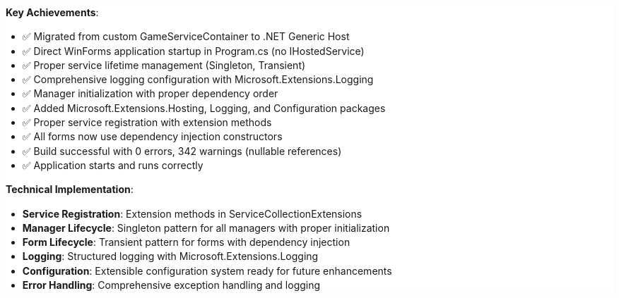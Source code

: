 **Key Achievements**:
- ✅ Migrated from custom GameServiceContainer to .NET Generic Host
- ✅ Direct WinForms application startup in Program.cs (no IHostedService)
- ✅ Proper service lifetime management (Singleton, Transient)
- ✅ Comprehensive logging configuration with Microsoft.Extensions.Logging
- ✅ Manager initialization with proper dependency order
- ✅ Added Microsoft.Extensions.Hosting, Logging, and Configuration packages
- ✅ Proper service registration with extension methods
- ✅ All forms now use dependency injection constructors
- ✅ Build successful with 0 errors, 342 warnings (nullable references)
- ✅ Application starts and runs correctly

**Technical Implementation**:
- **Service Registration**: Extension methods in ServiceCollectionExtensions
- **Manager Lifecycle**: Singleton pattern for all managers with proper initialization
- **Form Lifecycle**: Transient pattern for forms with dependency injection
- **Logging**: Structured logging with Microsoft.Extensions.Logging
- **Configuration**: Extensible configuration system ready for future enhancements
- **Error Handling**: Comprehensive exception handling and logging 